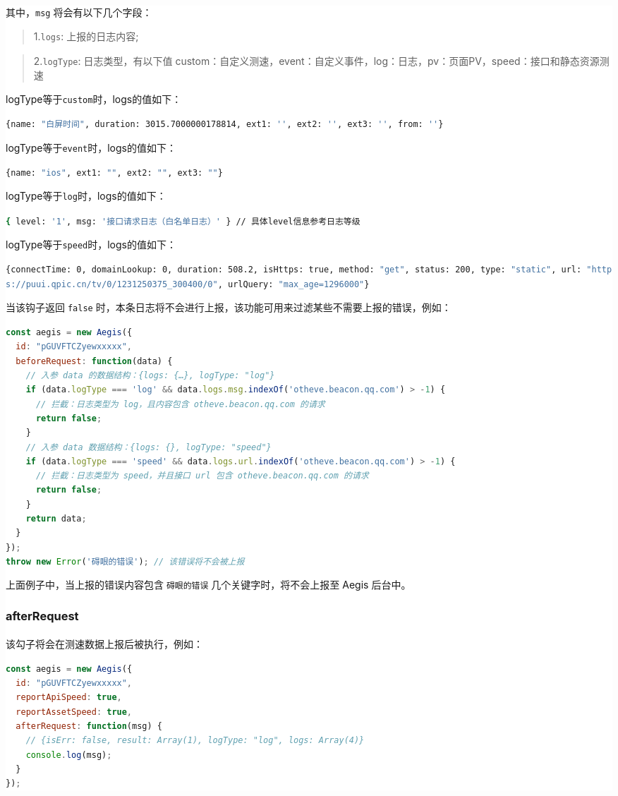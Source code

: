 其中，`msg` 将会有以下几个字段：  

> 1.`logs`: 上报的日志内容;  

> 2.`logType`: 日志类型，有以下值 custom：自定义测速，event：自定义事件，log：日志，pv：页面PV，speed：接口和静态资源测速

logType等于`custom`时，logs的值如下：

```sh
{name: "白屏时间", duration: 3015.7000000178814, ext1: '', ext2: '', ext3: '', from: ''}
```

logType等于`event`时，logs的值如下：

```sh
{name: "ios", ext1: "", ext2: "", ext3: ""}
```

logType等于`log`时，logs的值如下：

```sh
{ level: '1', msg: '接口请求日志（白名单日志）' } // 具体level信息参考日志等级
```

logType等于`speed`时，logs的值如下：

```sh
{connectTime: 0, domainLookup: 0, duration: 508.2, isHttps: true, method: "get", status: 200, type: "static", url: "https://puui.qpic.cn/tv/0/1231250375_300400/0", urlQuery: "max_age=1296000"}
```

当该钩子返回 `false` 时，本条日志将不会进行上报，该功能可用来过滤某些不需要上报的错误，例如：

```javascript
const aegis = new Aegis({
  id: "pGUVFTCZyewxxxxx",
  beforeRequest: function(data) {
    // 入参 data 的数据结构：{logs: {…}, logType: "log"}
    if (data.logType === 'log' && data.logs.msg.indexOf('otheve.beacon.qq.com') > -1) {
      // 拦截：日志类型为 log，且内容包含 otheve.beacon.qq.com 的请求
      return false;
    }
    // 入参 data 数据结构：{logs: {}, logType: "speed"}
    if (data.logType === 'speed' && data.logs.url.indexOf('otheve.beacon.qq.com') > -1) {
      // 拦截：日志类型为 speed，并且接口 url 包含 otheve.beacon.qq.com 的请求
      return false;
    }
    return data;
  }
});
throw new Error('碍眼的错误'); // 该错误将不会被上报
```

上面例子中，当上报的错误内容包含 `碍眼的错误` 几个关键字时，将不会上报至 Aegis 后台中。

### afterRequest

该勾子将会在测速数据上报后被执行，例如：

```javascript
const aegis = new Aegis({
  id: "pGUVFTCZyewxxxxx",
  reportApiSpeed: true,
  reportAssetSpeed: true,
  afterRequest: function(msg) {
    // {isErr: false, result: Array(1), logType: "log", logs: Array(4)}
    console.log(msg);
  }
});
```

